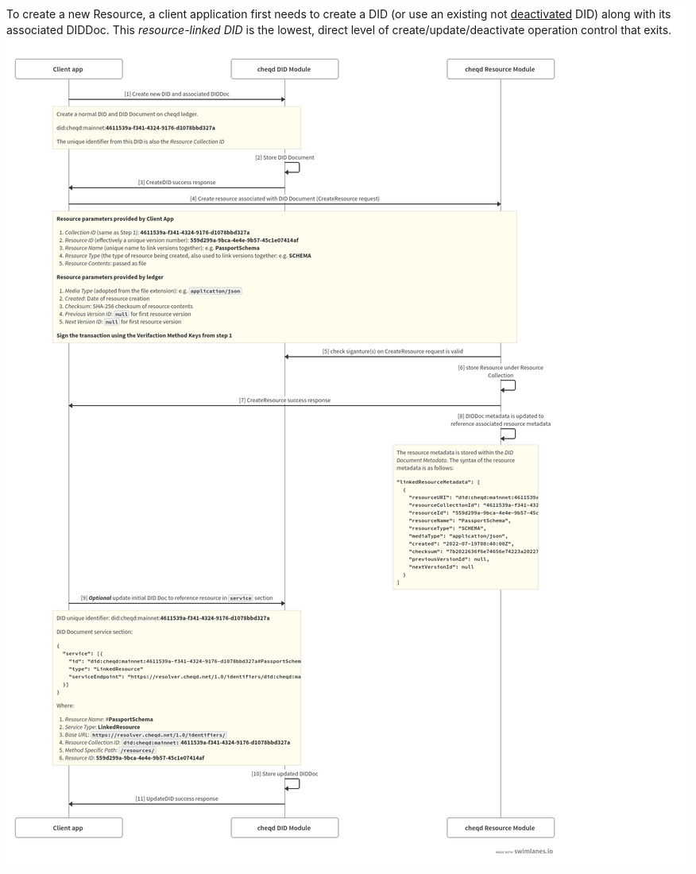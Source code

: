 To create a new Resource, a client application first needs to create a DID (or use an existing not [deactivated](adr-002-cheqd-did-method.md#deactivate-did) DID) along with its associated DIDDoc. This *resource-linked DID* is the lowest, direct level of create/update/deactivate operation control that exits.

![Resource Creation Flow](../../.gitbook/assets/adr008-resource-flow-detailed.png)
